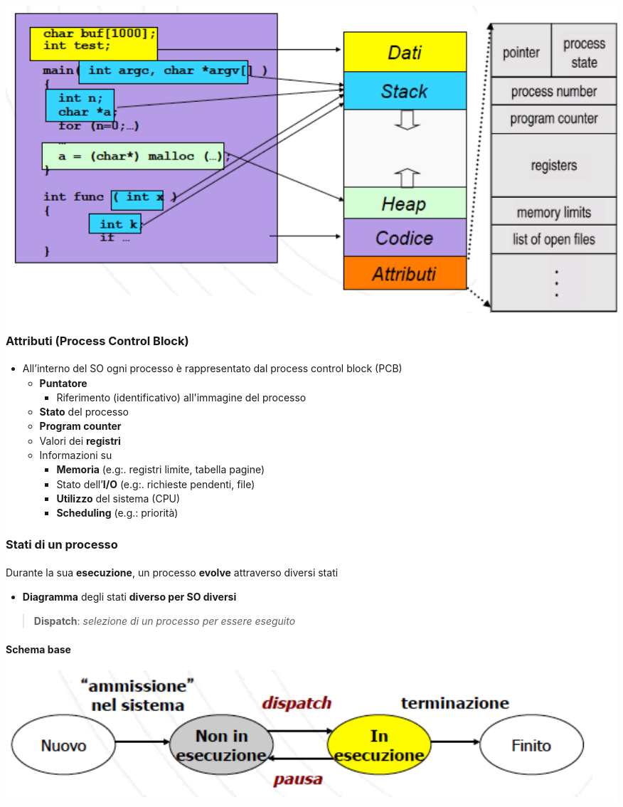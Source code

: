 <img src="SO-teo.assets/rect866-1620831711922.png" alt="rect866" style="zoom:150%;" />



### Attributi (Process Control Block)
- All’interno del SO ogni processo è rappresentato dal process control block (PCB) 
  - **Puntatore**
    - Riferimento (identificativo) all'immagine del processo
  - **Stato** del processo
  - **Program counter**
  - Valori dei **registri**
  - Informazioni su
    - **Memoria** (e.g:. registri limite, tabella pagine)
    - Stato dell’**I/O** (e.g:. richieste pendenti, file)
    - **Utilizzo** del sistema (CPU)
    - **Scheduling** (e.g.: priorità)



### Stati di un processo

Durante la sua **esecuzione**, un processo **evolve** attraverso diversi stati
- **Diagramma** degli stati **diverso per SO diversi**

> **Dispatch**: *selezione di un processo per essere eseguito*

<p>

#### Schema base

<img src="SO-teo.assets/image-20210512170507985.png" alt="image-20210512170507985" style="zoom:150%;" />
